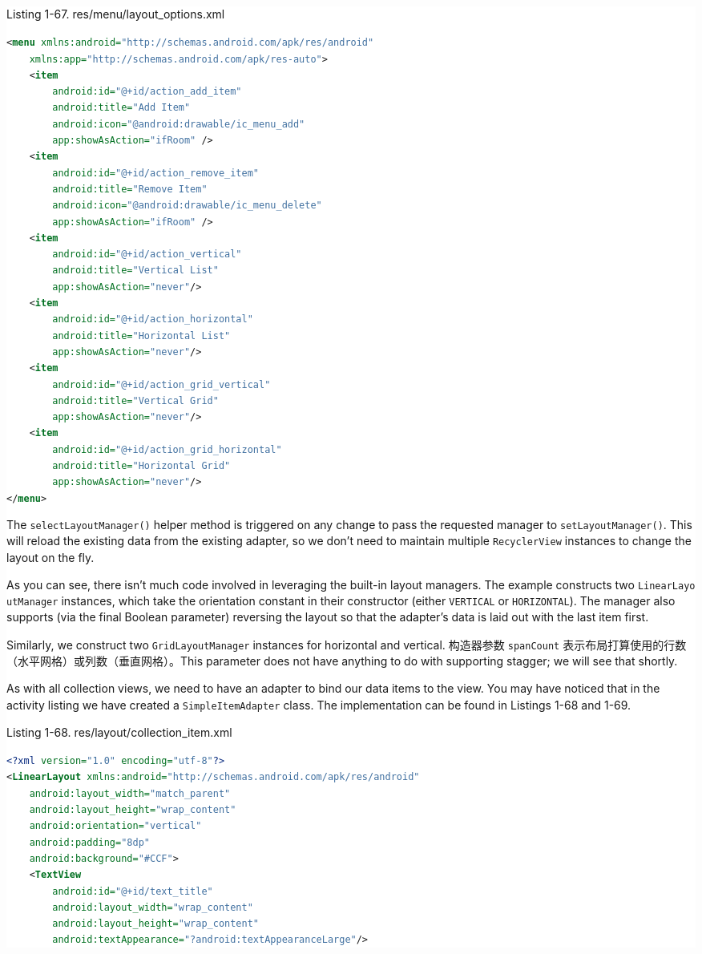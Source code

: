 Listing 1-67. res/menu/layout_options.xml

```xml
<menu xmlns:android="http://schemas.android.com/apk/res/android"
	xmlns:app="http://schemas.android.com/apk/res-auto">
	<item
		android:id="@+id/action_add_item"
		android:title="Add Item"
		android:icon="@android:drawable/ic_menu_add"
		app:showAsAction="ifRoom" />
	<item
		android:id="@+id/action_remove_item"
		android:title="Remove Item"
		android:icon="@android:drawable/ic_menu_delete"
		app:showAsAction="ifRoom" />
	<item
		android:id="@+id/action_vertical"
		android:title="Vertical List"
		app:showAsAction="never"/>
	<item
		android:id="@+id/action_horizontal"
		android:title="Horizontal List"
		app:showAsAction="never"/>
	<item
		android:id="@+id/action_grid_vertical"
		android:title="Vertical Grid"
		app:showAsAction="never"/>
	<item
		android:id="@+id/action_grid_horizontal"
		android:title="Horizontal Grid"
		app:showAsAction="never"/>
</menu>
```

The `selectLayoutManager()` helper method is triggered on any change to
pass the requested manager to `setLayoutManager()`. This will reload the existing data from the existing adapter, so we don’t need to maintain multiple `RecyclerView` instances to change the layout on the fly.

As you can see, there isn’t much code involved in leveraging the built-in layout managers. The example constructs two `LinearLayoutManager` instances, which take the orientation constant in their constructor (either `VERTICAL` or `HORIZONTAL`). The manager also supports (via the final Boolean parameter) reversing the layout so that the adapter’s data is laid out with the last item first.

Similarly, we construct two `GridLayoutManager` instances for horizontal and vertical. 构造器参数 `spanCount` 表示布局打算使用的行数（水平网格）或列数（垂直网格）。This parameter does not have anything to do with supporting stagger; we will see that shortly.

As with all collection views, we need to have an adapter to bind our data items to the view. You may have noticed that in the activity listing we have created a `SimpleItemAdapter` class. The implementation can be found in Listings 1-68 and 1-69.

Listing 1-68. res/layout/collection_item.xml

```xml
<?xml version="1.0" encoding="utf-8"?>
<LinearLayout xmlns:android="http://schemas.android.com/apk/res/android"
	android:layout_width="match_parent"
	android:layout_height="wrap_content"
	android:orientation="vertical"
	android:padding="8dp"
	android:background="#CCF">
	<TextView
		android:id="@+id/text_title"
		android:layout_width="wrap_content"
		android:layout_height="wrap_content"
		android:textAppearance="?android:textAppearanceLarge"/>
```